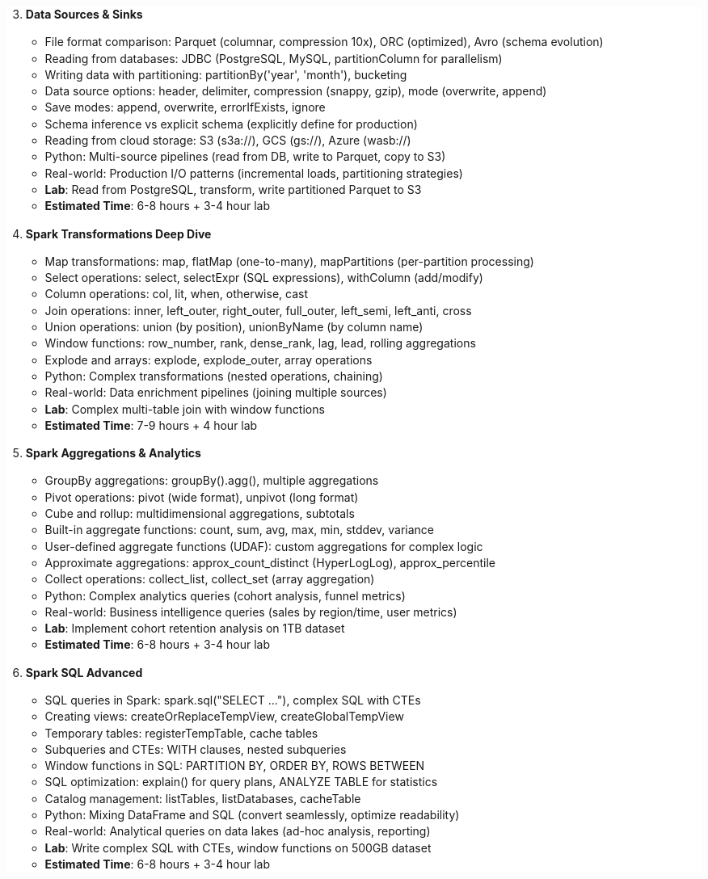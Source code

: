 3. **Data Sources & Sinks**
   - File format comparison: Parquet (columnar, compression 10x), ORC (optimized), Avro (schema evolution)
   - Reading from databases: JDBC (PostgreSQL, MySQL, partitionColumn for parallelism)
   - Writing data with partitioning: partitionBy('year', 'month'), bucketing
   - Data source options: header, delimiter, compression (snappy, gzip), mode (overwrite, append)
   - Save modes: append, overwrite, errorIfExists, ignore
   - Schema inference vs explicit schema (explicitly define for production)
   - Reading from cloud storage: S3 (s3a://), GCS (gs://), Azure (wasb://)
   - Python: Multi-source pipelines (read from DB, write to Parquet, copy to S3)
   - Real-world: Production I/O patterns (incremental loads, partitioning strategies)
   - **Lab**: Read from PostgreSQL, transform, write partitioned Parquet to S3
   - **Estimated Time**: 6-8 hours + 3-4 hour lab

4. **Spark Transformations Deep Dive**
   - Map transformations: map, flatMap (one-to-many), mapPartitions (per-partition processing)
   - Select operations: select, selectExpr (SQL expressions), withColumn (add/modify)
   - Column operations: col, lit, when, otherwise, cast
   - Join operations: inner, left_outer, right_outer, full_outer, left_semi, left_anti, cross
   - Union operations: union (by position), unionByName (by column name)
   - Window functions: row_number, rank, dense_rank, lag, lead, rolling aggregations
   - Explode and arrays: explode, explode_outer, array operations
   - Python: Complex transformations (nested operations, chaining)
   - Real-world: Data enrichment pipelines (joining multiple sources)
   - **Lab**: Complex multi-table join with window functions
   - **Estimated Time**: 7-9 hours + 4 hour lab

5. **Spark Aggregations & Analytics**
   - GroupBy aggregations: groupBy().agg(), multiple aggregations
   - Pivot operations: pivot (wide format), unpivot (long format)
   - Cube and rollup: multidimensional aggregations, subtotals
   - Built-in aggregate functions: count, sum, avg, max, min, stddev, variance
   - User-defined aggregate functions (UDAF): custom aggregations for complex logic
   - Approximate aggregations: approx_count_distinct (HyperLogLog), approx_percentile
   - Collect operations: collect_list, collect_set (array aggregation)
   - Python: Complex analytics queries (cohort analysis, funnel metrics)
   - Real-world: Business intelligence queries (sales by region/time, user metrics)
   - **Lab**: Implement cohort retention analysis on 1TB dataset
   - **Estimated Time**: 6-8 hours + 3-4 hour lab

6. **Spark SQL Advanced**
   - SQL queries in Spark: spark.sql("SELECT ..."), complex SQL with CTEs
   - Creating views: createOrReplaceTempView, createGlobalTempView
   - Temporary tables: registerTempTable, cache tables
   - Subqueries and CTEs: WITH clauses, nested subqueries
   - Window functions in SQL: PARTITION BY, ORDER BY, ROWS BETWEEN
   - SQL optimization: explain() for query plans, ANALYZE TABLE for statistics
   - Catalog management: listTables, listDatabases, cacheTable
   - Python: Mixing DataFrame and SQL (convert seamlessly, optimize readability)
   - Real-world: Analytical queries on data lakes (ad-hoc analysis, reporting)
   - **Lab**: Write complex SQL with CTEs, window functions on 500GB dataset
   - **Estimated Time**: 6-8 hours + 3-4 hour lab
